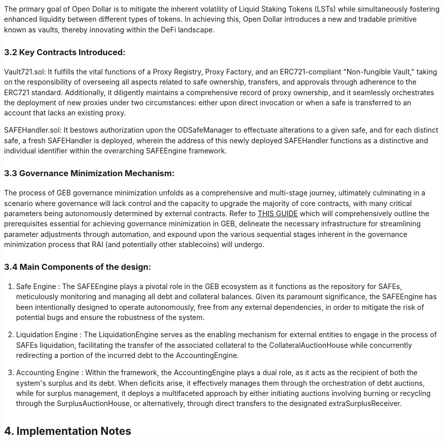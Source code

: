 The primary goal of Open Dollar is to mitigate the inherent volatility of Liquid Staking Tokens (LSTs) while simultaneously fostering enhanced liquidity between different types of tokens. In achieving this, Open Dollar introduces a new and tradable primitive known as vaults, thereby innovating within the DeFi landscape.

### 3.2 Key Contracts Introduced:

Vault721.sol: It fulfills the vital functions of a Proxy Registry, Proxy Factory, and an ERC721-compliant "Non-fungible Vault," taking on the responsibility of overseeing all aspects related to safe ownership, transfers, and approvals through adherence to the ERC721 standard. Additionally, it diligently maintains a comprehensive record of proxy ownership, and it seamlessly orchestrates the deployment of new proxies under two circumstances: either upon direct invocation or when a safe is transferred to an account that lacks an existing proxy.

SAFEHandler.sol: It bestows authorization upon the ODSafeManager to effectuate alterations to a given safe, and for each distinct safe, a fresh SAFEHandler is deployed, wherein the address of this newly deployed SAFEHandler functions as a distinctive and individual identifier within the overarching SAFEEngine framework.


### 3.3 Governance Minimization Mechanism:

The process of GEB governance minimization unfolds as a comprehensive and multi-stage journey, ultimately culminating in a scenario where governance will lack control and the capacity to upgrade the majority of core contracts, with many critical parameters being autonomously determined by external contracts. Refer to [THIS GUIDE](https://docs.opendollar.com/ungovernance/governance-minimization-guide) which will comprehensively outline the prerequisites essential for achieving governance minimization in GEB, delineate the necessary infrastructure for streamlining parameter adjustments through automation, and expound upon the various sequential stages inherent in the governance minimization process that RAI (and potentially other stablecoins) will undergo.

### 3.4 Main Components of the design:

1. Safe Engine : The SAFEEngine plays a pivotal role in the GEB ecosystem as it functions as the repository for SAFEs, meticulously monitoring and managing all debt and collateral balances. Given its paramount significance, the SAFEEngine has been intentionally designed to operate autonomously, free from any external dependencies, in order to mitigate the risk of potential bugs and ensure the robustness of the system.

2. Liquidation Engine : The LiquidationEngine serves as the enabling mechanism for external entities to engage in the process of SAFEs liquidation, facilitating the transfer of the associated collateral to the CollateralAuctionHouse while concurrently redirecting a portion of the incurred debt to the AccountingEngine.

3. Accounting Engine : Within the framework, the AccountingEngine plays a dual role, as it acts as the recipient of both the system's surplus and its debt. When deficits arise, it effectively manages them through the orchestration of debt auctions, while for surplus management, it deploys a multifaceted approach by either initiating auctions involving burning or recycling through the SurplusAuctionHouse, or alternatively, through direct transfers to the designated extraSurplusReceiver.



## 4. Implementation Notes
